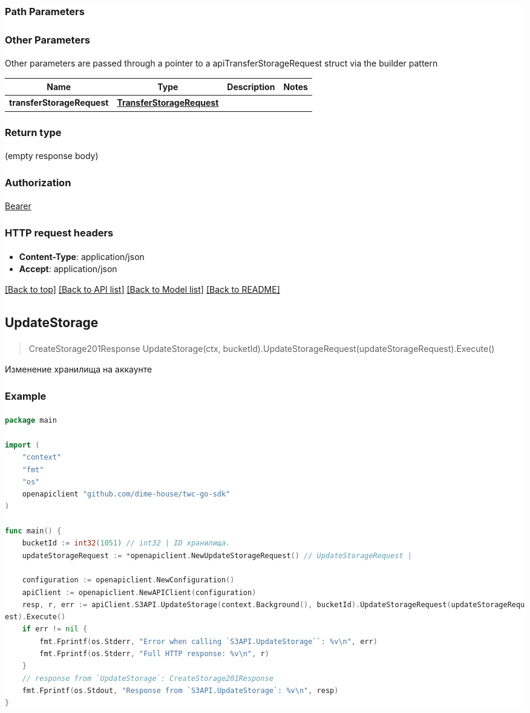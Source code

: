 ### Path Parameters



### Other Parameters

Other parameters are passed through a pointer to a apiTransferStorageRequest struct via the builder pattern


Name | Type | Description  | Notes
------------- | ------------- | ------------- | -------------
 **transferStorageRequest** | [**TransferStorageRequest**](TransferStorageRequest.md) |  | 

### Return type

 (empty response body)

### Authorization

[Bearer](../README.md#Bearer)

### HTTP request headers

- **Content-Type**: application/json
- **Accept**: application/json

[[Back to top]](#) [[Back to API list]](../README.md#documentation-for-api-endpoints)
[[Back to Model list]](../README.md#documentation-for-models)
[[Back to README]](../README.md)


## UpdateStorage

> CreateStorage201Response UpdateStorage(ctx, bucketId).UpdateStorageRequest(updateStorageRequest).Execute()

Изменение хранилища на аккаунте



### Example

```go
package main

import (
    "context"
    "fmt"
    "os"
    openapiclient "github.com/dime-house/twc-go-sdk"
)

func main() {
    bucketId := int32(1051) // int32 | ID хранилища.
    updateStorageRequest := *openapiclient.NewUpdateStorageRequest() // UpdateStorageRequest | 

    configuration := openapiclient.NewConfiguration()
    apiClient := openapiclient.NewAPIClient(configuration)
    resp, r, err := apiClient.S3API.UpdateStorage(context.Background(), bucketId).UpdateStorageRequest(updateStorageRequest).Execute()
    if err != nil {
        fmt.Fprintf(os.Stderr, "Error when calling `S3API.UpdateStorage``: %v\n", err)
        fmt.Fprintf(os.Stderr, "Full HTTP response: %v\n", r)
    }
    // response from `UpdateStorage`: CreateStorage201Response
    fmt.Fprintf(os.Stdout, "Response from `S3API.UpdateStorage`: %v\n", resp)
}
```